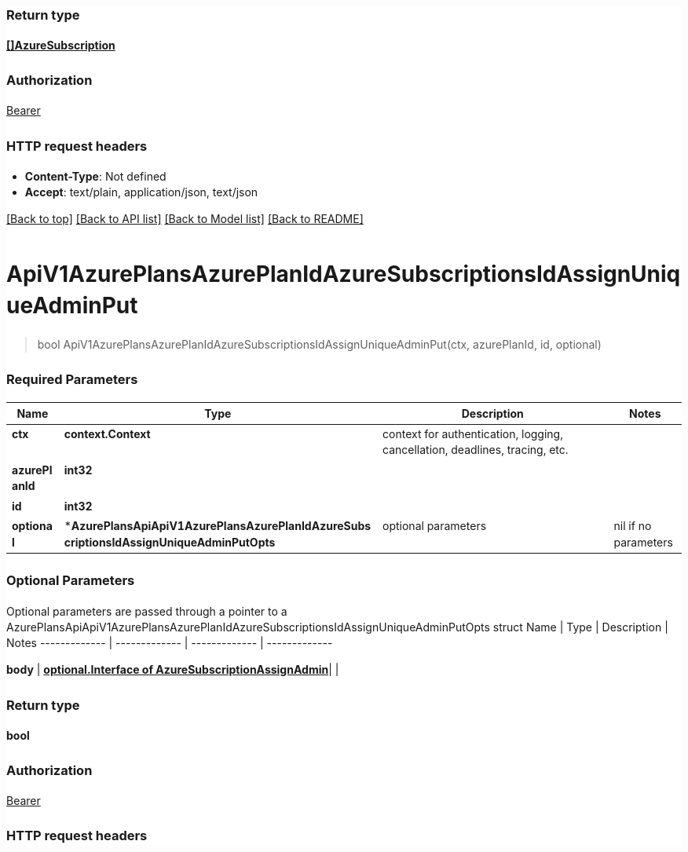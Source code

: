 ### Return type

[**[]AzureSubscription**](AzureSubscription.md)

### Authorization

[Bearer](../README.md#Bearer)

### HTTP request headers

 - **Content-Type**: Not defined
 - **Accept**: text/plain, application/json, text/json

[[Back to top]](#) [[Back to API list]](../README.md#documentation-for-api-endpoints) [[Back to Model list]](../README.md#documentation-for-models) [[Back to README]](../README.md)

# **ApiV1AzurePlansAzurePlanIdAzureSubscriptionsIdAssignUniqueAdminPut**
> bool ApiV1AzurePlansAzurePlanIdAzureSubscriptionsIdAssignUniqueAdminPut(ctx, azurePlanId, id, optional)


### Required Parameters

Name | Type | Description  | Notes
------------- | ------------- | ------------- | -------------
 **ctx** | **context.Context** | context for authentication, logging, cancellation, deadlines, tracing, etc.
  **azurePlanId** | **int32**|  | 
  **id** | **int32**|  | 
 **optional** | ***AzurePlansApiApiV1AzurePlansAzurePlanIdAzureSubscriptionsIdAssignUniqueAdminPutOpts** | optional parameters | nil if no parameters

### Optional Parameters
Optional parameters are passed through a pointer to a AzurePlansApiApiV1AzurePlansAzurePlanIdAzureSubscriptionsIdAssignUniqueAdminPutOpts struct
Name | Type | Description  | Notes
------------- | ------------- | ------------- | -------------


 **body** | [**optional.Interface of AzureSubscriptionAssignAdmin**](AzureSubscriptionAssignAdmin.md)|  | 

### Return type

**bool**

### Authorization

[Bearer](../README.md#Bearer)

### HTTP request headers
